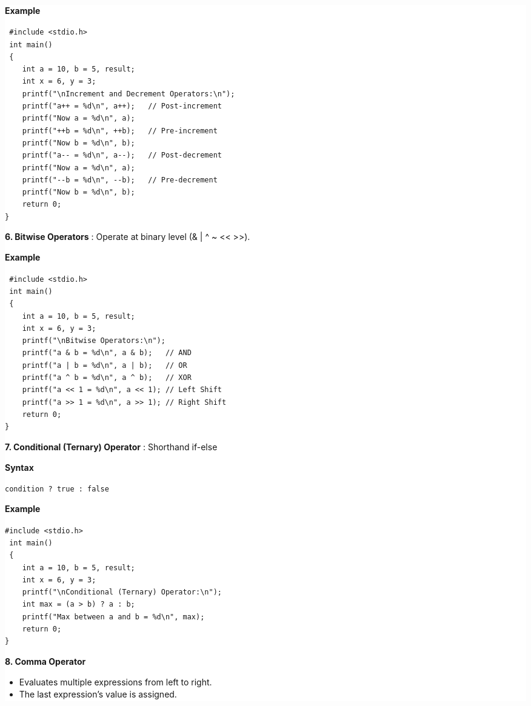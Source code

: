 **Example**
```
 #include <stdio.h>
 int main()
 {
    int a = 10, b = 5, result;
    int x = 6, y = 3;
    printf("\nIncrement and Decrement Operators:\n");
    printf("a++ = %d\n", a++);   // Post-increment
    printf("Now a = %d\n", a);
    printf("++b = %d\n", ++b);   // Pre-increment
    printf("Now b = %d\n", b);
    printf("a-- = %d\n", a--);   // Post-decrement
    printf("Now a = %d\n", a);
    printf("--b = %d\n", --b);   // Pre-decrement
    printf("Now b = %d\n", b);
    return 0;
}
```
**6. Bitwise Operators** :
Operate at binary level (& | ^ ~ << >>).

**Example**
```
 #include <stdio.h>
 int main()
 {
    int a = 10, b = 5, result;
    int x = 6, y = 3;
    printf("\nBitwise Operators:\n");
    printf("a & b = %d\n", a & b);   // AND
    printf("a | b = %d\n", a | b);   // OR
    printf("a ^ b = %d\n", a ^ b);   // XOR
    printf("a << 1 = %d\n", a << 1); // Left Shift
    printf("a >> 1 = %d\n", a >> 1); // Right Shift
    return 0;
}
```
**7. Conditional (Ternary) Operator** :
Shorthand if-else

**Syntax**
```
condition ? true : false
```

**Example**
```
#include <stdio.h>
 int main()
 {
    int a = 10, b = 5, result;
    int x = 6, y = 3;
    printf("\nConditional (Ternary) Operator:\n");
    int max = (a > b) ? a : b;
    printf("Max between a and b = %d\n", max);
    return 0;
}
```
**8. Comma Operator**
- Evaluates multiple expressions from left to right.
- The last expression’s value is assigned.
